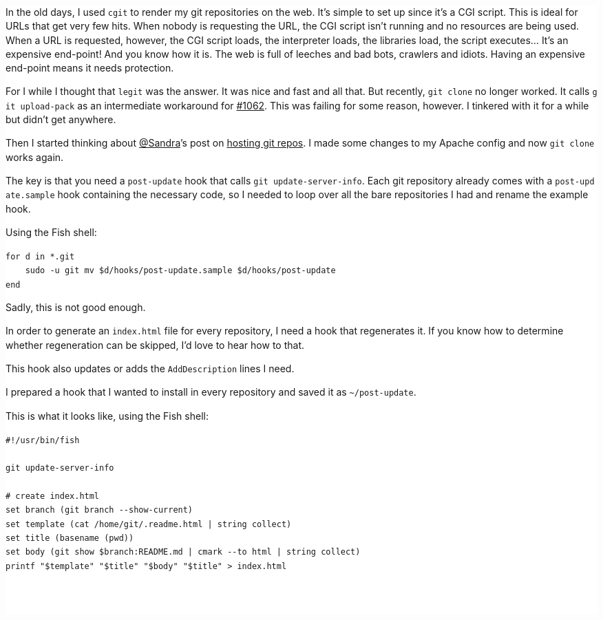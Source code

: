 <p>In the old days, I used <code>cgit</code> to render my git repositories on the web.
It&rsquo;s simple to set up since it&rsquo;s a CGI script.
This is ideal for URLs that get very few hits.
When nobody is requesting the URL, the CGI script isn&rsquo;t running and no resources are being used.
When a URL is requested, however, the CGI script loads, the interpreter loads, the libraries load, the script executes…
It&rsquo;s an expensive end-point!
And you know how it is.
The web is full of leeches and bad bots, crawlers and idiots.
Having an expensive end-point means it needs protection.</p>

<p>For I while I thought that <code>legit</code> was the answer.
It was nice and fast and all that.
But recently, <code>git clone</code> no longer worked.
It calls <code>git upload-pack</code> as an intermediate workaround for <a href="https://github.com/go-git/go-git/issues/1062">#1062</a>.
This was failing for some reason, however.
I tinkered with it for a while but didn&rsquo;t get anywhere.</p>

<p>Then I started thinking about <a class="account" href="https://idiomdrottning.org/users/Sandra" title="@Sandra@idiomdrottning.org">@Sandra</a>&rsquo;s post on <a href="https://idiomdrottning.org/hosting-git-repos">hosting git repos</a>.
I made some changes to my Apache config and now <code>git clone</code> works again.</p>

<p>The key is that you need a <code>post-update</code> hook that calls <code>git update-server-info</code>.
Each git repository already comes with a <code>post-update.sample</code> hook containing the necessary code, so I needed to loop over all the bare repositories I had and rename the example hook.</p>

<p>Using the Fish shell:</p>

<pre><code>for d in *.git
    sudo -u git mv $d/hooks/post-update.sample $d/hooks/post-update
end
</code></pre>

<p>Sadly, this is not good enough.</p>

<p>In order to generate an <code>index.html</code> file for every repository, I need a hook that regenerates it.
If you know how to determine whether regeneration can be skipped, I&rsquo;d love to hear how to that.</p>

<p>This hook also updates or adds the <code>AddDescription</code> lines I need.</p>

<p>I prepared a hook that I wanted to install in every repository and saved it as <code>~/post-update</code>.</p>

<p>This is what it looks like, using the Fish shell:</p>

<pre><code>#!/usr/bin/fish

git update-server-info

# create index.html
set branch (git branch --show-current)
set template (cat /home/git/.readme.html | string collect)
set title (basename (pwd))
set body (git show $branch:README.md | cmark --to html | string collect)
printf &quot;$template&quot; &quot;$title&quot; &quot;$body&quot; &quot;$title&quot; &gt; index.html

